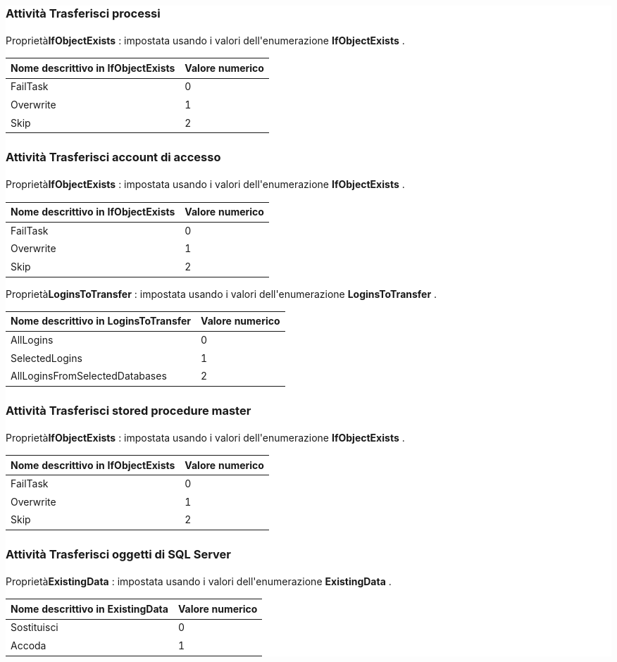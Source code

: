 ### <a name="transfer-jobs-task"></a>Attività Trasferisci processi  
 Proprietà**IfObjectExists** : impostata usando i valori dell'enumerazione **IfObjectExists** .  
  
|Nome descrittivo in IfObjectExists|Valore numerico|  
|-------------------------------------|-------------------|  
|FailTask|0|  
|Overwrite|1|  
|Skip|2|  
  
### <a name="transfer-logins-task"></a>Attività Trasferisci account di accesso  
 Proprietà**IfObjectExists** : impostata usando i valori dell'enumerazione **IfObjectExists** .  
  
|Nome descrittivo in IfObjectExists|Valore numerico|  
|-------------------------------------|-------------------|  
|FailTask|0|  
|Overwrite|1|  
|Skip|2|  
  
 Proprietà**LoginsToTransfer** : impostata usando i valori dell'enumerazione **LoginsToTransfer** .  
  
|Nome descrittivo in LoginsToTransfer|Valore numerico|  
|---------------------------------------|-------------------|  
|AllLogins|0|  
|SelectedLogins|1|  
|AllLoginsFromSelectedDatabases|2|  
  
### <a name="transfer-master-stored-procedures-task"></a>Attività Trasferisci stored procedure master  
 Proprietà**IfObjectExists** : impostata usando i valori dell'enumerazione **IfObjectExists** .  
  
|Nome descrittivo in IfObjectExists|Valore numerico|  
|-------------------------------------|-------------------|  
|FailTask|0|  
|Overwrite|1|  
|Skip|2|  
  
### <a name="transfer-sql-server-objects-task"></a>Attività Trasferisci oggetti di SQL Server  
 Proprietà**ExistingData** : impostata usando i valori dell'enumerazione **ExistingData** .  
  
|Nome descrittivo in ExistingData|Valore numerico|  
|-----------------------------------|-------------------|  
|Sostituisci|0|  
|Accoda|1|  
  